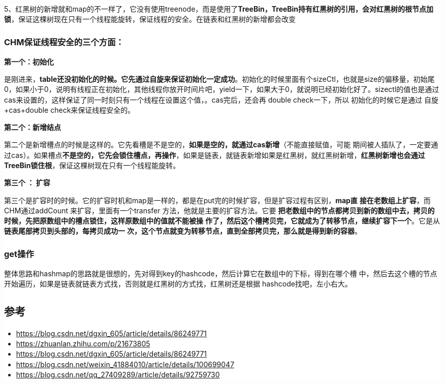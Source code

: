 5、红⿊树的新增就和map的不⼀样了，它没有使⽤treenode，⽽是使⽤了**TreeBin，TreeBin持有红黑树的引用，会对红黑树的根节点加锁**，保证这棵树现在只有⼀个线程能旋转，保证线程的安全。在链表和红⿊树的新增都会改变

### CHM保证线程安全的三个方面：

**第⼀个：初始化**

是刚进来，**table还没初始化的时候。它先通过⾃旋来保证初始化⼀定成功**。初始化的时候⾥⾯有个sizeCtl，也就是size的偏移量，初始尾0，如果⼩于0，说明有线程正在初始化，其他线程你放开时间⽚吧，yield⼀下，如果⼤于0，就说明已经初始化好了。sizectl的值也是通过cas来设置的，这样保证了同⼀时刻只有⼀个线程在设置这个值，。cas完后，还会再 double check⼀下，所以 初始化的时候它是通过 ⾃旋+cas+double check来保证线程安全的。

**第二个：新增结点**

第⼆个是新增槽点的时候是这样的。它先看槽是不是空的，**如果是空的，就通过cas新增**（不能直接赋值，可能
期间被⼈插队了，⼀定要通过cas）。如果槽点**不是空的，它先会锁住槽点，再操作**，如果是链表，就链表新增如果是红⿊树，就红⿊树新增，**红⿊树新增也会通过TreeBin锁住根**，保证这棵树现在只有⼀个线程能旋转。

**第三个 ： 扩容**

第三个是扩容时的时候。它的扩容时机和map是⼀样的，都是在put完的时候扩容，但是扩容过程有区别，**map直**
**接在老数组上扩容**，⽽CHM通过addCount 来扩容，⾥⾯有⼀个transfer ⽅法，他就是主要的扩容⽅法。它要
**把⽼数组中的节点都拷⻉到新的数组中去，拷⻉的时候，先把原数组中的槽点锁住，这样原数组中的值就不能被操**
**作了，然后这个槽拷⻉完，它就成为了转移节点，继续扩容下⼀个**。它是从**链表尾部拷⻉到头部的，每拷⻉成功⼀**
**次，这个节点就变为转移节点，直到全部拷⻉完，那么就是得到新的容器**。

### get操作

整体思路和hashmap的思路就是很想的，先对得到key的hashcode，然后计算它在数组中的下标，得到在哪个槽
中，然后去这个槽的节点开始遍历，如果是链表就链表⽅式找，否则就是红⿊树的⽅式找，红⿊树还是根据
hashcode找吧，左⼩右⼤。

## 参考 

* https://blog.csdn.net/dgxin_605/article/details/86249771
* https://zhuanlan.zhihu.com/p/21673805
* https://blog.csdn.net/dgxin_605/article/details/86249771
* https://blog.csdn.net/weixin_41884010/article/details/100699047
* https://blog.csdn.net/qq_27409289/article/details/92759730



